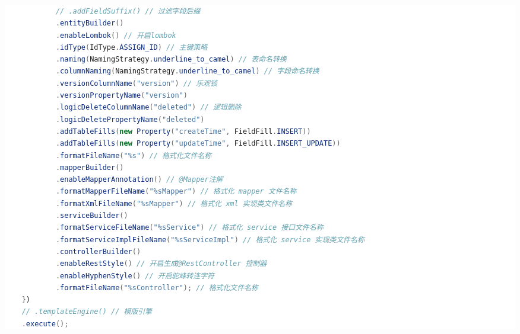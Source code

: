 ```java
            // .addFieldSuffix() // 过滤字段后缀
            .entityBuilder()
            .enableLombok() // 开启lombok
            .idType(IdType.ASSIGN_ID) // 主键策略
            .naming(NamingStrategy.underline_to_camel) // 表命名转换
            .columnNaming(NamingStrategy.underline_to_camel) // 字段命名转换
            .versionColumnName("version") // 乐观锁
            .versionPropertyName("version")
            .logicDeleteColumnName("deleted") // 逻辑删除
            .logicDeletePropertyName("deleted")
            .addTableFills(new Property("createTime", FieldFill.INSERT))
            .addTableFills(new Property("updateTime", FieldFill.INSERT_UPDATE))
            .formatFileName("%s") // 格式化文件名称
            .mapperBuilder()
            .enableMapperAnnotation() // @Mapper注解
            .formatMapperFileName("%sMapper") // 格式化 mapper 文件名称
            .formatXmlFileName("%sMapper") // 格式化 xml 实现类文件名称
            .serviceBuilder()
            .formatServiceFileName("%sService") // 格式化 service 接口文件名称
            .formatServiceImplFileName("%sServiceImpl") // 格式化 service 实现类文件名称
            .controllerBuilder()
            .enableRestStyle() // 开启生成@RestController 控制器
            .enableHyphenStyle() // 开启驼峰转连字符
            .formatFileName("%sController"); // 格式化文件名称
    })
    // .templateEngine() // 模版引擎
    .execute();
```
